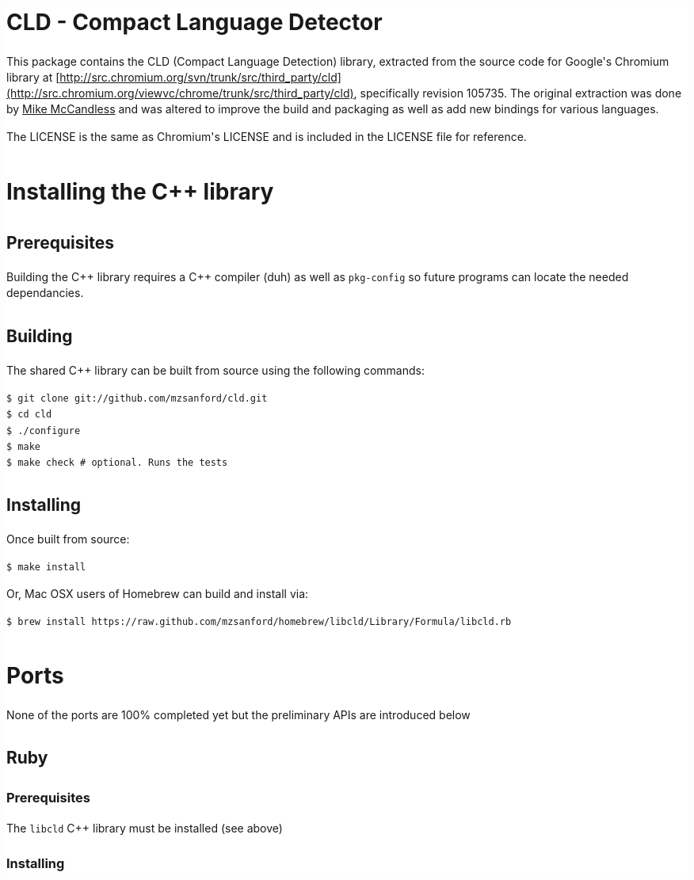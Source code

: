 # CLD - Compact Language Detector

This package contains the CLD (Compact Language Detection) library, extracted from the source code for Google's Chromium library at [http://src.chromium.org/svn/trunk/src/third_party/cld](http://src.chromium.org/viewvc/chrome/trunk/src/third_party/cld), specifically revision 105735. The original extraction was done by [Mike McCandless](http://code.google.com/p/chromium-compact-language-detector) and was altered to improve the build and packaging as well as add new bindings for various languages.

The LICENSE is the same as Chromium's LICENSE and is included in the LICENSE file for reference.

# Installing the C++ library

## Prerequisites

Building the C++ library requires a C++ compiler (duh) as well as `pkg-config` so future programs can locate the needed dependancies.

## Building

The shared C++ library can be built from source using the following commands:

    $ git clone git://github.com/mzsanford/cld.git
    $ cd cld
    $ ./configure
    $ make
    $ make check # optional. Runs the tests

## Installing

Once built from source:

    $ make install

Or, Mac OSX users of Homebrew can build and install via:

    $ brew install https://raw.github.com/mzsanford/homebrew/libcld/Library/Formula/libcld.rb

# Ports

None of the ports are 100% completed yet but the preliminary APIs are introduced below

## Ruby

### Prerequisites

The `libcld` C++ library must be installed (see above)

### Installing
